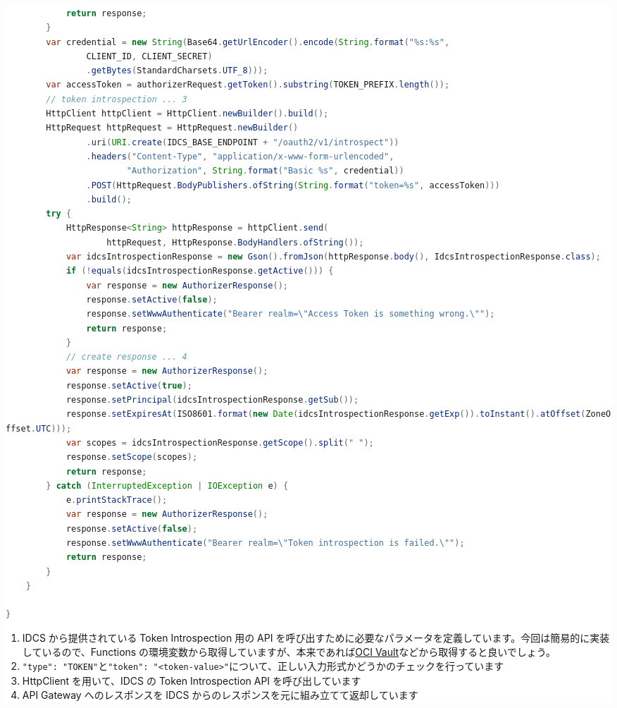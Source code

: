 ```java
            return response;
        }
        var credential = new String(Base64.getUrlEncoder().encode(String.format("%s:%s",
                CLIENT_ID, CLIENT_SECRET)
                .getBytes(StandardCharsets.UTF_8)));
        var accessToken = authorizerRequest.getToken().substring(TOKEN_PREFIX.length());
        // token introspection ... 3
        HttpClient httpClient = HttpClient.newBuilder().build();
        HttpRequest httpRequest = HttpRequest.newBuilder()
                .uri(URI.create(IDCS_BASE_ENDPOINT + "/oauth2/v1/introspect"))
                .headers("Content-Type", "application/x-www-form-urlencoded",
                        "Authorization", String.format("Basic %s", credential))
                .POST(HttpRequest.BodyPublishers.ofString(String.format("token=%s", accessToken)))
                .build();
        try {
            HttpResponse<String> httpResponse = httpClient.send(
                    httpRequest, HttpResponse.BodyHandlers.ofString());
            var idcsIntrospectionResponse = new Gson().fromJson(httpResponse.body(), IdcsIntrospectionResponse.class);
            if (!equals(idcsIntrospectionResponse.getActive())) {
                var response = new AuthorizerResponse();
                response.setActive(false);
                response.setWwwAuthenticate("Bearer realm=\"Access Token is something wrong.\"");
                return response;
            }
            // create response ... 4
            var response = new AuthorizerResponse();
            response.setActive(true);
            response.setPrincipal(idcsIntrospectionResponse.getSub());
            response.setExpiresAt(ISO8601.format(new Date(idcsIntrospectionResponse.getExp()).toInstant().atOffset(ZoneOffset.UTC)));
            var scopes = idcsIntrospectionResponse.getScope().split(" ");
            response.setScope(scopes);
            return response;
        } catch (InterruptedException | IOException e) {
            e.printStackTrace();
            var response = new AuthorizerResponse();
            response.setActive(false);
            response.setWwwAuthenticate("Bearer realm=\"Token introspection is failed.\"");
            return response;
        }
    }

}
```

1. IDCS から提供されている Token Introspection 用の API を呼び出すために必要なパラメータを定義しています。今回は簡易的に実装しているので、Functions の環境変数から取得していますが、本来であれば[OCI Vault](https://oracle-japan.github.io/ocidocs/services/security/vault/)などから取得すると良いでしょう。
2. `"type": "TOKEN"`と`"token": "<token-value>"`について、正しい入力形式かどうかのチェックを行っています
3. HttpClient を用いて、IDCS の Token Introspection API を呼び出しています
4. API Gateway へのレスポンスを IDCS からのレスポンスを元に組み立てて返却しています
